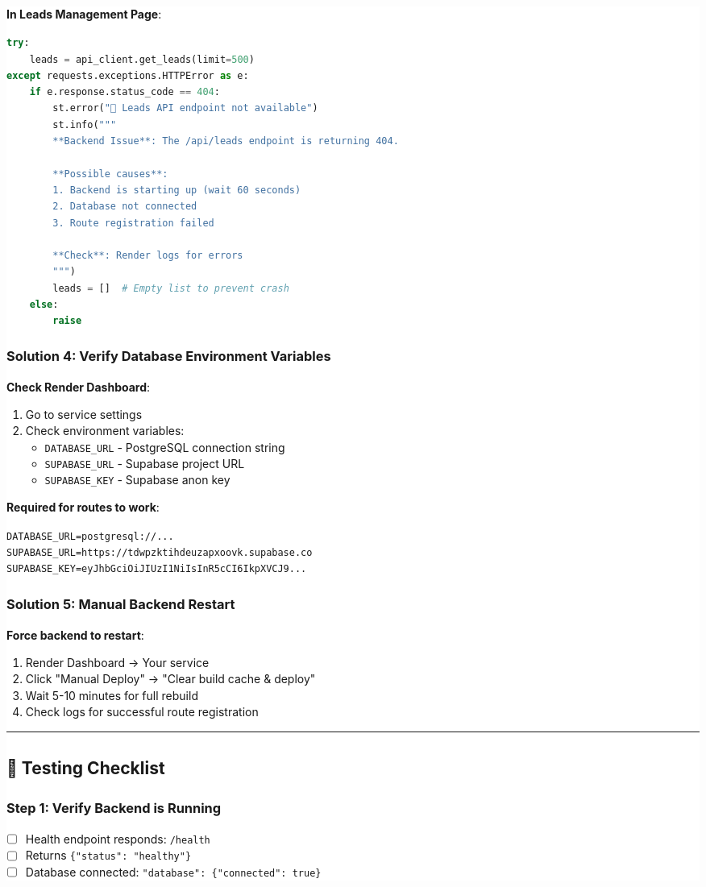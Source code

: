 **In Leads Management Page**:
```python
try:
    leads = api_client.get_leads(limit=500)
except requests.exceptions.HTTPError as e:
    if e.response.status_code == 404:
        st.error("🔴 Leads API endpoint not available")
        st.info("""
        **Backend Issue**: The /api/leads endpoint is returning 404.

        **Possible causes**:
        1. Backend is starting up (wait 60 seconds)
        2. Database not connected
        3. Route registration failed

        **Check**: Render logs for errors
        """)
        leads = []  # Empty list to prevent crash
    else:
        raise
```

### Solution 4: Verify Database Environment Variables

**Check Render Dashboard**:
1. Go to service settings
2. Check environment variables:
   - `DATABASE_URL` - PostgreSQL connection string
   - `SUPABASE_URL` - Supabase project URL
   - `SUPABASE_KEY` - Supabase anon key

**Required for routes to work**:
```env
DATABASE_URL=postgresql://...
SUPABASE_URL=https://tdwpzktihdeuzapxoovk.supabase.co
SUPABASE_KEY=eyJhbGciOiJIUzI1NiIsInR5cCI6IkpXVCJ9...
```

### Solution 5: Manual Backend Restart

**Force backend to restart**:
1. Render Dashboard → Your service
2. Click "Manual Deploy" → "Clear build cache & deploy"
3. Wait 5-10 minutes for full rebuild
4. Check logs for successful route registration

---

## 🧪 Testing Checklist

### Step 1: Verify Backend is Running
- [ ] Health endpoint responds: `/health`
- [ ] Returns `{"status": "healthy"}`
- [ ] Database connected: `"database": {"connected": true}`
